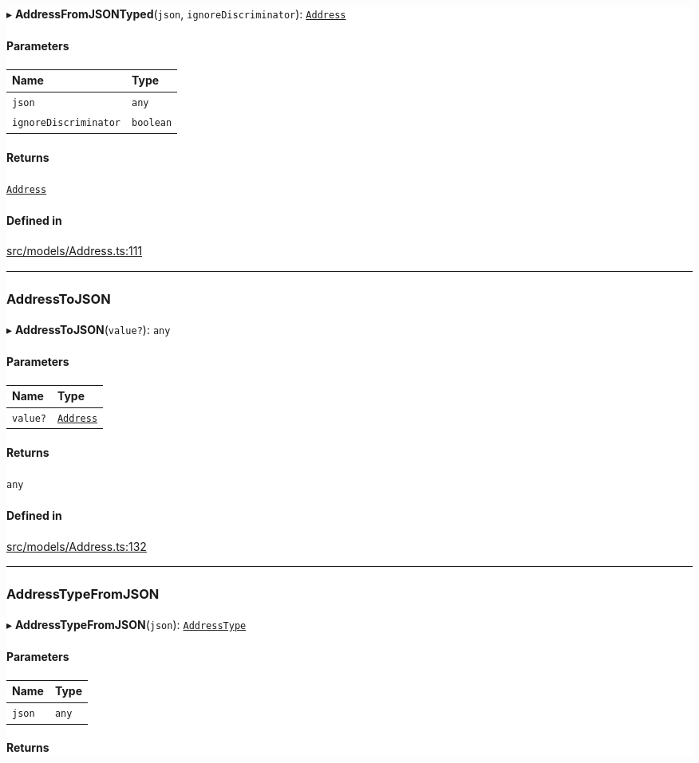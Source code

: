 ▸ **AddressFromJSONTyped**(`json`, `ignoreDiscriminator`): [`Address`](interfaces/Address.md)

#### Parameters

| Name | Type |
| :------ | :------ |
| `json` | `any` |
| `ignoreDiscriminator` | `boolean` |

#### Returns

[`Address`](interfaces/Address.md)

#### Defined in

[src/models/Address.ts:111](https://github.com/bjerkio/crayon-api-js/blob/22cd66d/src/models/Address.ts#L111)

___

### AddressToJSON

▸ **AddressToJSON**(`value?`): `any`

#### Parameters

| Name | Type |
| :------ | :------ |
| `value?` | [`Address`](interfaces/Address.md) |

#### Returns

`any`

#### Defined in

[src/models/Address.ts:132](https://github.com/bjerkio/crayon-api-js/blob/22cd66d/src/models/Address.ts#L132)

___

### AddressTypeFromJSON

▸ **AddressTypeFromJSON**(`json`): [`AddressType`](enums/AddressType.md)

#### Parameters

| Name | Type |
| :------ | :------ |
| `json` | `any` |

#### Returns
